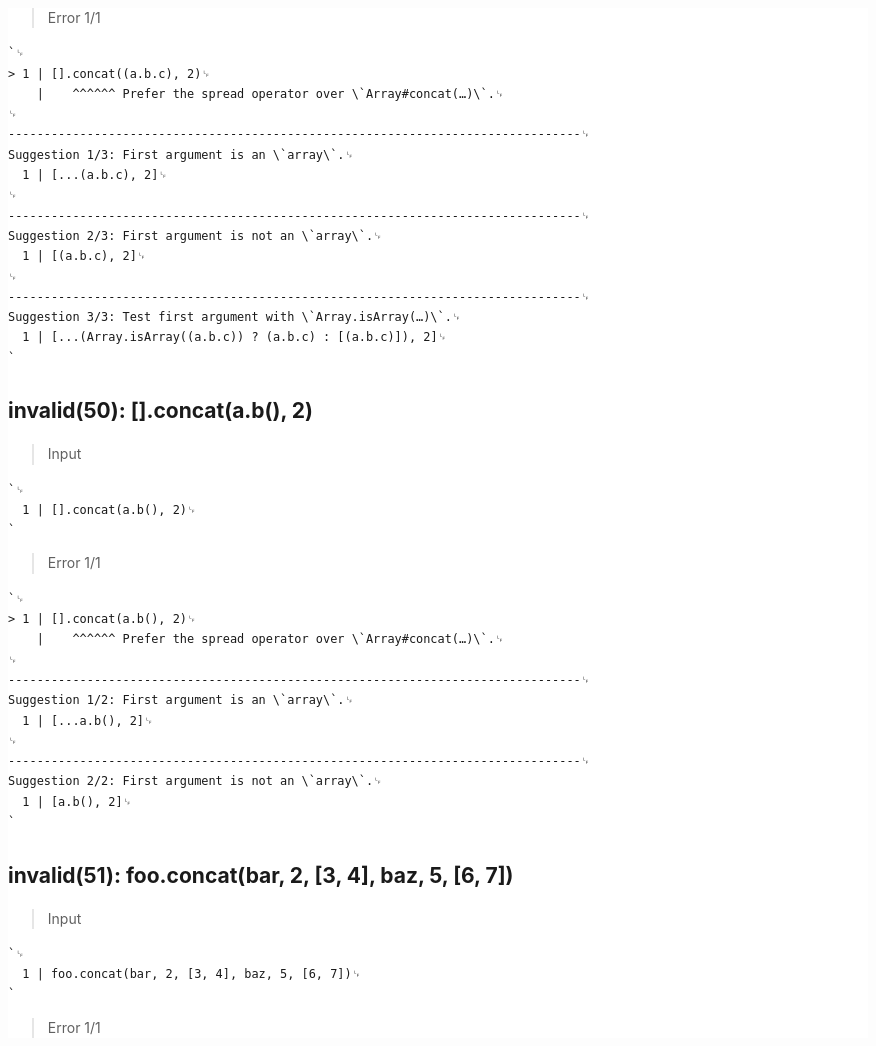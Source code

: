> Error 1/1

    `␊
    > 1 | [].concat((a.b.c), 2)␊
        |    ^^^^^^ Prefer the spread operator over \`Array#concat(…)\`.␊
    ␊
    --------------------------------------------------------------------------------␊
    Suggestion 1/3: First argument is an \`array\`.␊
      1 | [...(a.b.c), 2]␊
    ␊
    --------------------------------------------------------------------------------␊
    Suggestion 2/3: First argument is not an \`array\`.␊
      1 | [(a.b.c), 2]␊
    ␊
    --------------------------------------------------------------------------------␊
    Suggestion 3/3: Test first argument with \`Array.isArray(…)\`.␊
      1 | [...(Array.isArray((a.b.c)) ? (a.b.c) : [(a.b.c)]), 2]␊
    `

## invalid(50): [].concat(a.b(), 2)

> Input

    `␊
      1 | [].concat(a.b(), 2)␊
    `

> Error 1/1

    `␊
    > 1 | [].concat(a.b(), 2)␊
        |    ^^^^^^ Prefer the spread operator over \`Array#concat(…)\`.␊
    ␊
    --------------------------------------------------------------------------------␊
    Suggestion 1/2: First argument is an \`array\`.␊
      1 | [...a.b(), 2]␊
    ␊
    --------------------------------------------------------------------------------␊
    Suggestion 2/2: First argument is not an \`array\`.␊
      1 | [a.b(), 2]␊
    `

## invalid(51): foo.concat(bar, 2, [3, 4], baz, 5, [6, 7])

> Input

    `␊
      1 | foo.concat(bar, 2, [3, 4], baz, 5, [6, 7])␊
    `

> Error 1/1
